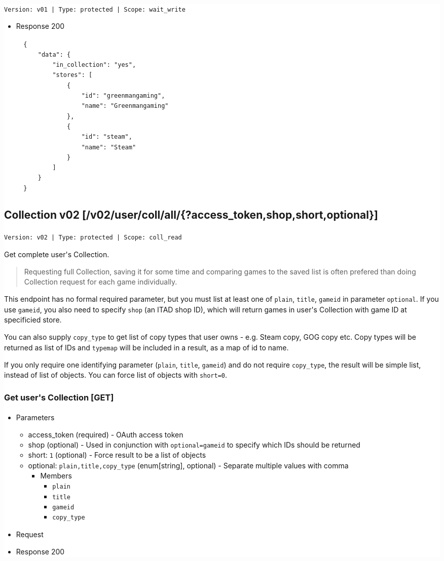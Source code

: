 ```Version: v01 | Type: protected | Scope: wait_write```

+ Response 200

        {
            "data": {
                "in_collection": "yes",
                "stores": [
                    {
                        "id": "greenmangaming",
                        "name": "Greenmangaming"
                    },
                    {
                        "id": "steam",
                        "name": "Steam"
                    }
                ]
            }
        }
        
        
## Collection v02 [/v02/user/coll/all/{?access_token,shop,short,optional}]
```Version: v02 | Type: protected | Scope: coll_read```

Get complete user's Collection.

> Requesting full Collection, saving it for some time and comparing games to the saved list is often prefered than doing
Collection request for each game individually.

This endpoint has no formal required parameter, but you must list at least one of `plain`, `title`, `gameid` in parameter `optional`.
If you use `gameid`, you also need to specify `shop` (an ITAD shop ID), which will return games in user's Collection with
game ID at specificied store. 

You can also supply `copy_type` to get list of copy types that user owns - e.g. Steam copy, GOG copy etc.
Copy types will be returned as list of IDs and `typemap` will be included in a result, as a map of id to name.

If you only require one identifying parameter (`plain`, `title`, `gameid`) and do not require `copy_type`,
the result will be simple list, instead of list of objects. You can force list of objects with `short=0`.

### Get user's Collection [GET]

+ Parameters
    + access_token (required) - OAuth access token
    + shop (optional) - Used in conjunction with `optional=gameid` to specify which IDs should be returned 
    + short: `1` (optional) - Force result to be a list of objects
    + optional: `plain,title,copy_type` (enum[string], optional) - Separate multiple values with comma
        + Members
            + `plain`
            + `title`
            + `gameid`
            + `copy_type`

+ Request

+ Response 200
```